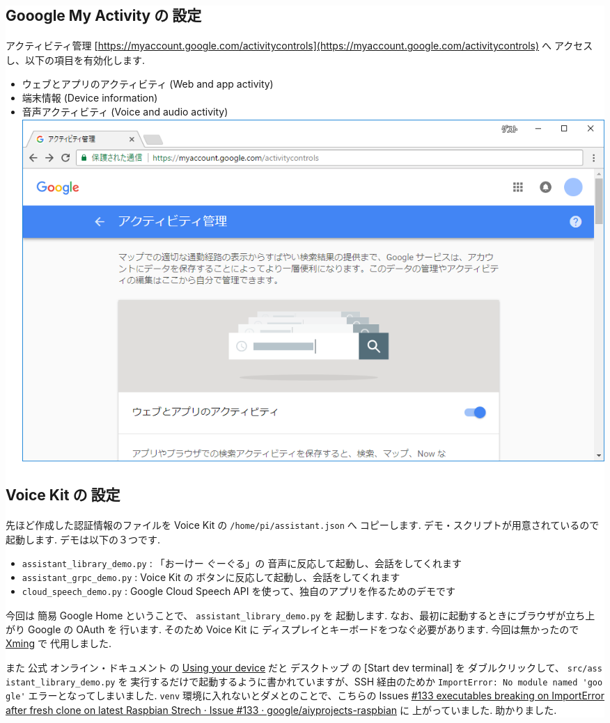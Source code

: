 
## Gooogle My Activity の 設定
アクティビティ管理 [https://myaccount.google.com/activitycontrols](https://myaccount.google.com/activitycontrols) へ アクセスし、以下の項目を有効化します.
- ウェブとアプリのアクティビティ (Web and app activity)
- 端末情報 (Device information)
- 音声アクティビティ (Voice and audio activity)
![](/assets/raspi/google-aiy/voice-recognizer/18.png)


## Voice Kit の 設定
先ほど作成した認証情報のファイルを Voice Kit の `/home/pi/assistant.json` へ コピーします.
デモ・スクリプトが用意されているので起動します. デモは以下の３つです.
- `assistant_library_demo.py` : 「おーけー ぐーぐる」の 音声に反応して起動し、会話をしてくれます
- `assistant_grpc_demo.py` : Voice Kit の ボタンに反応して起動し、会話をしてくれます
- `cloud_speech_demo.py` : Google Cloud Speech API を使って、独自のアプリを作るためのデモです

今回は 簡易 Google Home ということで、 `assistant_library_demo.py` を 起動します.
なお、最初に起動するときにブラウザが立ち上がり Google の OAuth を 行います. そのため Voice Kit に ディスプレイとキーボードをつなぐ必要があります. 今回は無かったので [Xming](http://www.straightrunning.com/XmingNotes/) で 代用しました.

また 公式 オンライン・ドキュメント の [Using your device](https://aiyprojects.withgoogle.com/voice#users-guide-3-using-your-device) だと デスクトップ の [Start dev terminal] を ダブルクリックして、 `src/assistant_library_demo.py` を 実行するだけで起動するように書かれていますが、SSH 経由のためか `ImportError: No module named 'google'` エラーとなってしまいました. `venv` 環境に入れないとダメとのことで、こちらの Issues [#133 executables breaking on ImportError after fresh clone on latest Raspbian Strech · Issue #133 · google/aiyprojects-raspbian](https://github.com/google/aiyprojects-raspbian/issues/133) に 上がっていました. 助かりました.
